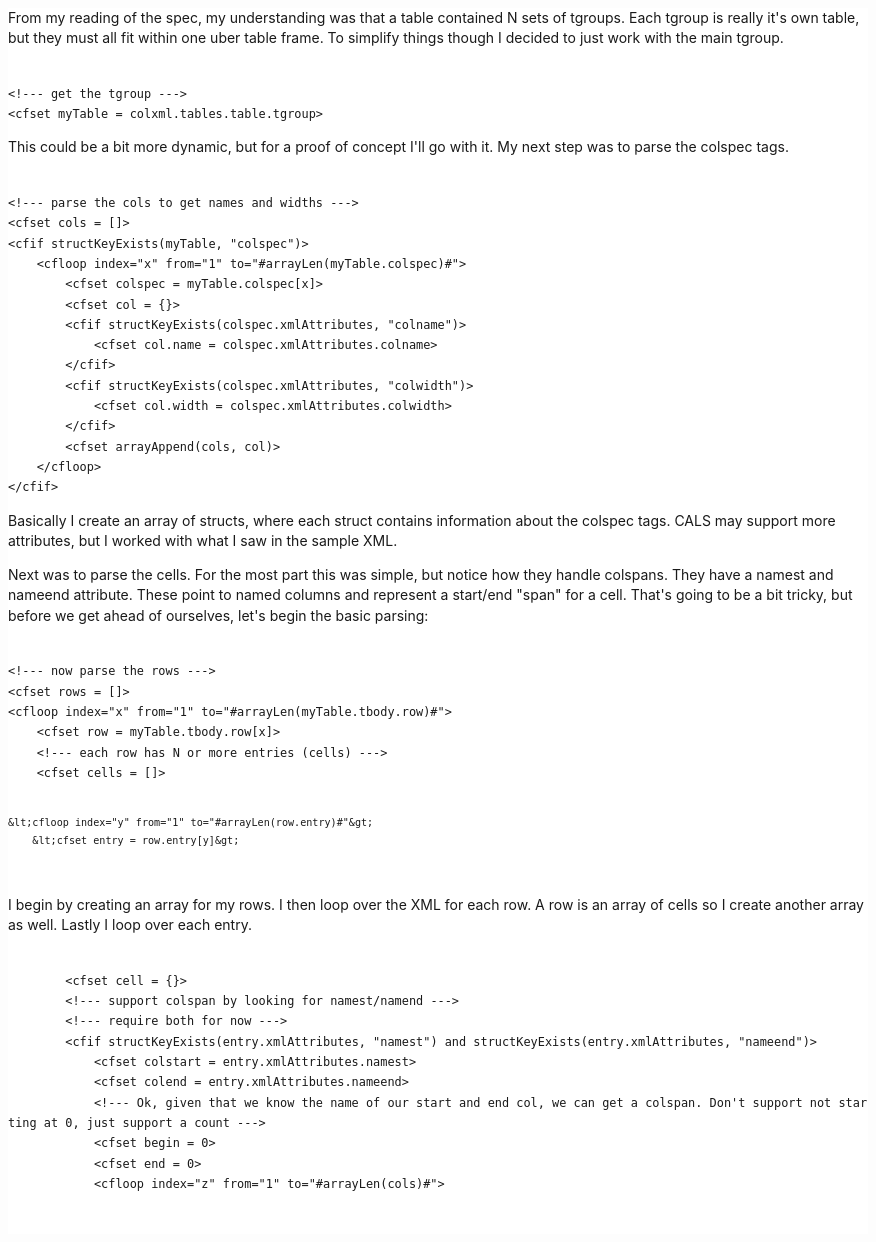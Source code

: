 </code>

From my reading of the spec, my understanding was that a table contained N sets of tgroups. Each tgroup is really it's own table, but they must all fit within one uber table frame. To simplify things though I decided to just work with the main tgroup.

<code>
&lt;!--- get the tgroup ---&gt;
&lt;cfset myTable = colxml.tables.table.tgroup&gt;
</code>

This could be a bit more dynamic, but for a proof of concept I'll go with it. My next step was to parse the colspec tags. 

<code>
&lt;!--- parse the cols to get names and widths ---&gt;
&lt;cfset cols = []&gt;
&lt;cfif structKeyExists(myTable, "colspec")&gt;
	&lt;cfloop index="x" from="1" to="#arrayLen(myTable.colspec)#"&gt;
		&lt;cfset colspec = myTable.colspec[x]&gt;
		&lt;cfset col = {}&gt;
		&lt;cfif structKeyExists(colspec.xmlAttributes, "colname")&gt;
			&lt;cfset col.name = colspec.xmlAttributes.colname&gt;
		&lt;/cfif&gt;
		&lt;cfif structKeyExists(colspec.xmlAttributes, "colwidth")&gt;
			&lt;cfset col.width = colspec.xmlAttributes.colwidth&gt;
		&lt;/cfif&gt;
		&lt;cfset arrayAppend(cols, col)&gt;
	&lt;/cfloop&gt;
&lt;/cfif&gt;
</code>

Basically I create an array of structs, where each struct contains information about the colspec tags. CALS may support more attributes, but I worked with what I saw in the sample XML.

Next was to parse the cells. For the most part this was simple, but notice how they handle colspans. They have a namest and nameend attribute. These point to named columns and represent a start/end "span" for a cell. That's going to be a bit tricky, but before we get ahead of ourselves, let's begin the basic parsing:

<code>
&lt;!--- now parse the rows ---&gt;
&lt;cfset rows = []&gt;
&lt;cfloop index="x" from="1" to="#arrayLen(myTable.tbody.row)#"&gt;
	&lt;cfset row = myTable.tbody.row[x]&gt;
	&lt;!--- each row has N or more entries (cells) ---&gt;
	&lt;cfset cells = []&gt;
	
	&lt;cfloop index="y" from="1" to="#arrayLen(row.entry)#"&gt;
		&lt;cfset entry = row.entry[y]&gt;
</code>

I begin by creating an array for my rows. I then loop over the XML for each row. A row is an array of cells so I create another array as well. Lastly I loop over each entry. 

<code>
		&lt;cfset cell = {}&gt;
		&lt;!--- support colspan by looking for namest/namend ---&gt;
		&lt;!--- require both for now ---&gt;
		&lt;cfif structKeyExists(entry.xmlAttributes, "namest") and structKeyExists(entry.xmlAttributes, "nameend")&gt;
			&lt;cfset colstart = entry.xmlAttributes.namest&gt;
			&lt;cfset colend = entry.xmlAttributes.nameend&gt;
			&lt;!--- Ok, given that we know the name of our start and end col, we can get a colspan. Don't support not starting at 0, just support a count ---&gt;
			&lt;cfset begin = 0&gt;
			&lt;cfset end = 0&gt;
			&lt;cfloop index="z" from="1" to="#arrayLen(cols)#"&gt;